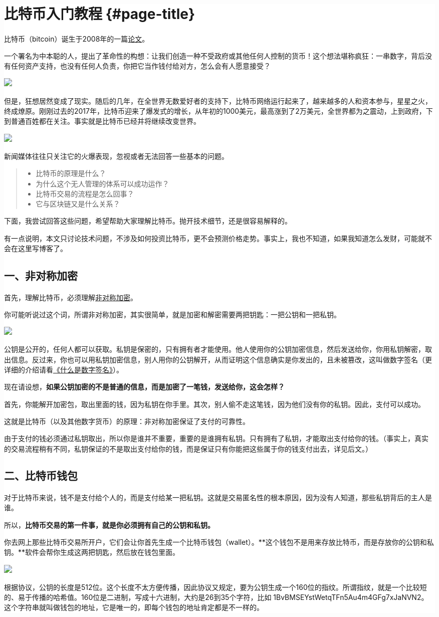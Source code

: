 # 比特币入门教程 {#page-title}

比特币（bitcoin）诞生于2008年的一篇[论文](https://bitcoin.org/en/bitcoin-paper)。

一个署名为中本聪的人，提出了革命性的构想：让我们创造一种不受政府或其他任何人控制的货币！这个想法堪称疯狂：一串数字，背后没有任何资产支持，也没有任何人负责，你把它当作钱付给对方，怎么会有人愿意接受？

![](http://www.ruanyifeng.com/blogimg/asset/2018/bg2018010401.jpg)

但是，狂想居然变成了现实。随后的几年，在全世界无数爱好者的支持下，比特币网络运行起来了，越来越多的人和资本参与，星星之火，终成燎原。刚刚过去的2017年，比特币迎来了爆发式的增长，从年初的1000美元，最高涨到了2万美元，全世界都为之震动，上到政府，下到普通百姓都在关注。事实就是比特币已经并将继续改变世界。

![](http://www.ruanyifeng.com/blogimg/asset/2018/bg2018010402.png)

新闻媒体往往只关注它的火爆表现，忽视或者无法回答一些基本的问题。

> * 比特币的原理是什么？
> * 为什么这个无人管理的体系可以成功运作？
> * 比特币交易的流程是怎么回事？
> * 它与区块链又是什么关系？

下面，我尝试回答这些问题，希望帮助大家理解比特币。抛开技术细节，还是很容易解释的。

有一点说明，本文只讨论技术问题，不涉及如何投资比特币，更不会预测价格走势。事实上，我也不知道，如果我知道怎么发财，可能就不会在这里写博客了。

## 一、非对称加密

首先，理解比特币，必须理解[非对称加密](http://www.ruanyifeng.com/blog/2013/06/rsa_algorithm_part_one.html)。

你可能听说过这个词，所谓非对称加密，其实很简单，就是加密和解密需要两把钥匙：一把公钥和一把私钥。

![](http://www.ruanyifeng.com/blogimg/asset/2018/bg2018010403.png)

公钥是公开的，任何人都可以获取。私钥是保密的，只有拥有者才能使用。他人使用你的公钥加密信息，然后发送给你，你用私钥解密，取出信息。反过来，你也可以用私钥加密信息，别人用你的公钥解开，从而证明这个信息确实是你发出的，且未被篡改，这叫做数字签名（更详细的介绍请看[《什么是数字签名》](http://www.ruanyifeng.com/blog/2011/08/what_is_a_digital_signature.html)）。

现在请设想，**如果公钥加密的不是普通的信息，而是加密了一笔钱，发送给你，这会怎样？**

首先，你能解开加密包，取出里面的钱，因为私钥在你手里。其次，别人偷不走这笔钱，因为他们没有你的私钥。因此，支付可以成功。

这就是比特币（以及其他数字货币）的原理：非对称加密保证了支付的可靠性。

由于支付的钱必须通过私钥取出，所以你是谁并不重要，重要的是谁拥有私钥。只有拥有了私钥，才能取出支付给你的钱。（事实上，真实的交易流程稍有不同，私钥保证的不是取出支付给你的钱，而是保证只有你能把这些属于你的钱支付出去，详见后文。）

## 二、比特币钱包

对于比特币来说，钱不是支付给个人的，而是支付给某一把私钥。这就是交易匿名性的根本原因，因为没有人知道，那些私钥背后的主人是谁。

所以，**比特币交易的第一件事，就是你必须拥有自己的公钥和私钥。**

你去网上那些比特币交易所开户，它们会让你首先生成一个比特币钱包（wallet）。**这个钱包不是用来存放比特币，而是存放你的公钥和私钥。**软件会帮你生成这两把钥匙，然后放在钱包里面。

![](http://www.ruanyifeng.com/blogimg/asset/2018/bg2018010404.png)

根据协议，公钥的长度是512位。这个长度不太方便传播，因此协议又规定，要为公钥生成一个160位的指纹。所谓指纹，就是一个比较短的、易于传播的哈希值。160位是二进制，写成十六进制，大约是26到35个字符，比如 1BvBMSEYstWetqTFn5Au4m4GFg7xJaNVN2。这个字符串就叫做钱包的地址，它是唯一的，即每个钱包的地址肯定都是不一样的。
